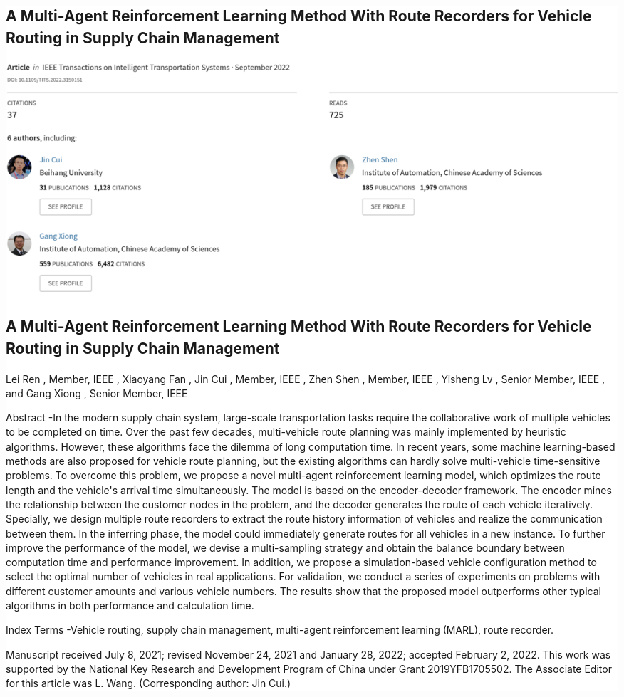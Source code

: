 ## A Multi-Agent Reinforcement Learning Method With Route Recorders for Vehicle Routing in Supply Chain Management

![Image](0_Artifacts/[ren2022]_A_multi-agent_reinforcement_learning_method_with_route_recorders_for_vehicle_routing_in_supply_chain_management_artifacts/image_000000_aa7c75e16f6b65c313d2a59100bb20adbcdb15e987a81223bbcc975870886149.png)

## A Multi-Agent Reinforcement Learning Method With Route Recorders for Vehicle Routing in Supply Chain Management

Lei Ren , Member, IEEE , Xiaoyang Fan , Jin Cui , Member, IEEE , Zhen Shen , Member, IEEE , Yisheng Lv , Senior Member, IEEE , and Gang Xiong , Senior Member, IEEE

Abstract -In the modern supply chain system, large-scale transportation tasks require the collaborative work of multiple vehicles to be completed on time. Over the past few decades, multi-vehicle route planning was mainly implemented by heuristic algorithms. However, these algorithms face the dilemma of long computation time. In recent years, some machine learning-based methods are also proposed for vehicle route planning, but the existing algorithms can hardly solve multi-vehicle time-sensitive problems. To overcome this problem, we propose a novel multi-agent reinforcement learning model, which optimizes the route length and the vehicle's arrival time simultaneously. The model is based on the encoder-decoder framework. The encoder mines the relationship between the customer nodes in the problem, and the decoder generates the route of each vehicle iteratively. Specially, we design multiple route recorders to extract the route history information of vehicles and realize the communication between them. In the inferring phase, the model could immediately generate routes for all vehicles in a new instance. To further improve the performance of the model, we devise a multi-sampling strategy and obtain the balance boundary between computation time and performance improvement. In addition, we propose a simulation-based vehicle configuration method to select the optimal number of vehicles in real applications. For validation, we conduct a series of experiments on problems with different customer amounts and various vehicle numbers. The results show that the proposed model outperforms other typical algorithms in both performance and calculation time.

Index Terms -Vehicle routing, supply chain management, multi-agent reinforcement learning (MARL), route recorder.

Manuscript received July 8, 2021; revised November 24, 2021 and January 28, 2022; accepted February 2, 2022. This work was supported by the National Key Research and Development Program of China under Grant 2019YFB1705502. The Associate Editor for this article was L. Wang. (Corresponding author: Jin Cui.)
